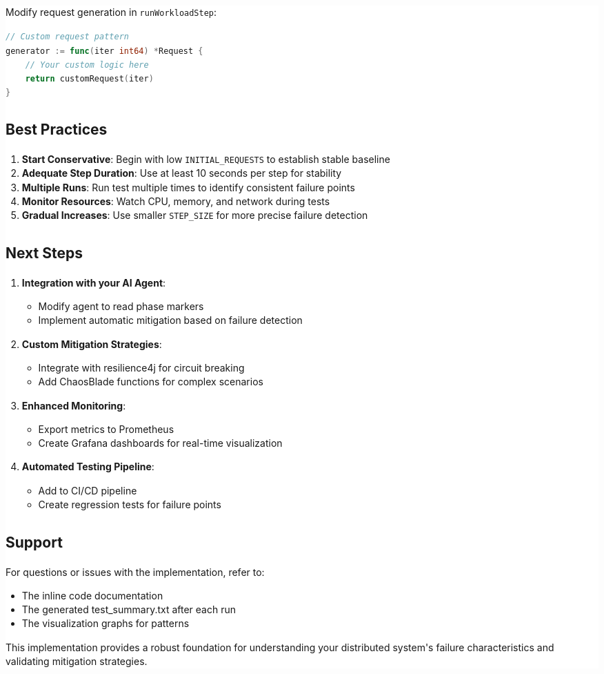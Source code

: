 Modify request generation in `runWorkloadStep`:

```go
// Custom request pattern
generator := func(iter int64) *Request {
    // Your custom logic here
    return customRequest(iter)
}
```

## Best Practices

1. **Start Conservative**: Begin with low `INITIAL_REQUESTS` to establish stable baseline
2. **Adequate Step Duration**: Use at least 10 seconds per step for stability
3. **Multiple Runs**: Run test multiple times to identify consistent failure points
4. **Monitor Resources**: Watch CPU, memory, and network during tests
5. **Gradual Increases**: Use smaller `STEP_SIZE` for more precise failure detection

## Next Steps

1. **Integration with your AI Agent**: 
   - Modify agent to read phase markers
   - Implement automatic mitigation based on failure detection

2. **Custom Mitigation Strategies**:
   - Integrate with resilience4j for circuit breaking
   - Add ChaosBlade functions for complex scenarios

3. **Enhanced Monitoring**:
   - Export metrics to Prometheus
   - Create Grafana dashboards for real-time visualization

4. **Automated Testing Pipeline**:
   - Add to CI/CD pipeline
   - Create regression tests for failure points

## Support

For questions or issues with the implementation, refer to:
- The inline code documentation
- The generated test_summary.txt after each run
- The visualization graphs for patterns

This implementation provides a robust foundation for understanding your distributed system's failure characteristics and validating mitigation strategies.